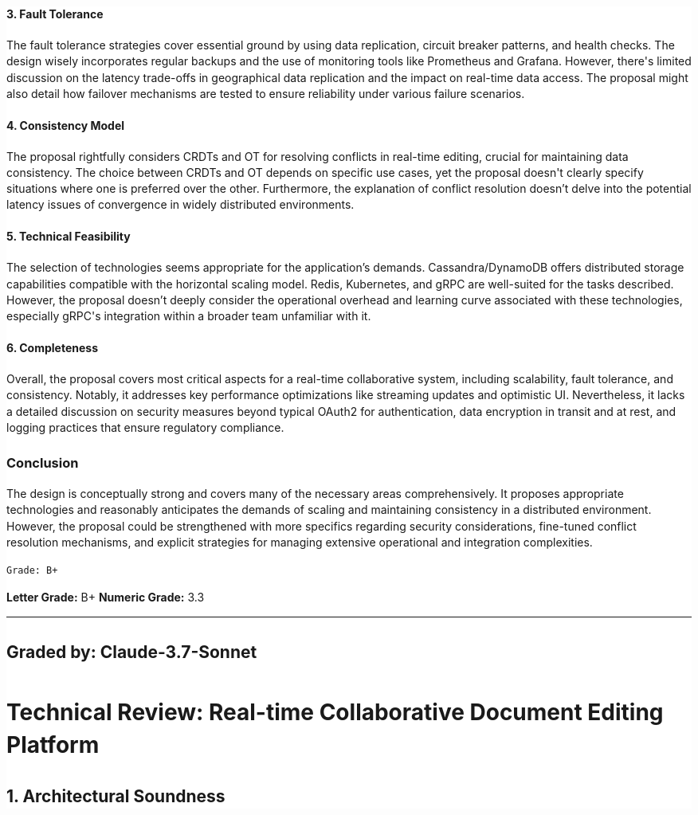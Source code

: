 #### 3. Fault Tolerance
The fault tolerance strategies cover essential ground by using data replication, circuit breaker patterns, and health checks. The design wisely incorporates regular backups and the use of monitoring tools like Prometheus and Grafana. However, there's limited discussion on the latency trade-offs in geographical data replication and the impact on real-time data access. The proposal might also detail how failover mechanisms are tested to ensure reliability under various failure scenarios.

#### 4. Consistency Model
The proposal rightfully considers CRDTs and OT for resolving conflicts in real-time editing, crucial for maintaining data consistency. The choice between CRDTs and OT depends on specific use cases, yet the proposal doesn't clearly specify situations where one is preferred over the other. Furthermore, the explanation of conflict resolution doesn’t delve into the potential latency issues of convergence in widely distributed environments.

#### 5. Technical Feasibility
The selection of technologies seems appropriate for the application’s demands. Cassandra/DynamoDB offers distributed storage capabilities compatible with the horizontal scaling model. Redis, Kubernetes, and gRPC are well-suited for the tasks described. However, the proposal doesn’t deeply consider the operational overhead and learning curve associated with these technologies, especially gRPC's integration within a broader team unfamiliar with it.

#### 6. Completeness
Overall, the proposal covers most critical aspects for a real-time collaborative system, including scalability, fault tolerance, and consistency. Notably, it addresses key performance optimizations like streaming updates and optimistic UI. Nevertheless, it lacks a detailed discussion on security measures beyond typical OAuth2 for authentication, data encryption in transit and at rest, and logging practices that ensure regulatory compliance.

### Conclusion
The design is conceptually strong and covers many of the necessary areas comprehensively. It proposes appropriate technologies and reasonably anticipates the demands of scaling and maintaining consistency in a distributed environment. However, the proposal could be strengthened with more specifics regarding security considerations, fine-tuned conflict resolution mechanisms, and explicit strategies for managing extensive operational and integration complexities.

```
Grade: B+
```

**Letter Grade:** B+
**Numeric Grade:** 3.3

---

## Graded by: Claude-3.7-Sonnet

# Technical Review: Real-time Collaborative Document Editing Platform

## 1. Architectural Soundness

